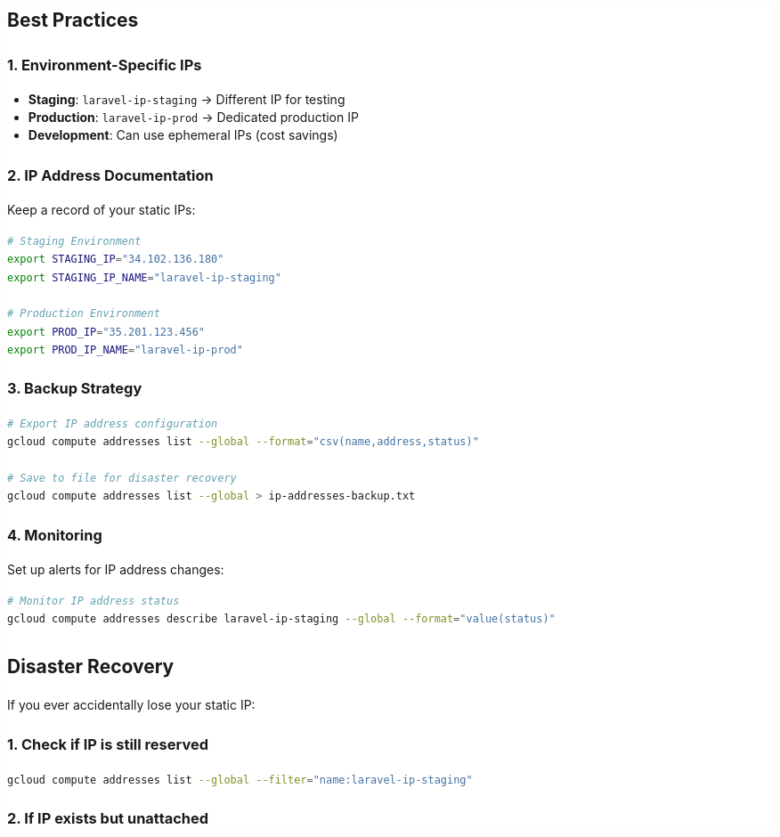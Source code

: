 ## Best Practices

### 1. **Environment-Specific IPs**

- **Staging**: `laravel-ip-staging` → Different IP for testing
- **Production**: `laravel-ip-prod` → Dedicated production IP
- **Development**: Can use ephemeral IPs (cost savings)

### 2. **IP Address Documentation**

Keep a record of your static IPs:

```bash
# Staging Environment
export STAGING_IP="34.102.136.180"
export STAGING_IP_NAME="laravel-ip-staging"

# Production Environment
export PROD_IP="35.201.123.456"
export PROD_IP_NAME="laravel-ip-prod"
```

### 3. **Backup Strategy**

```bash
# Export IP address configuration
gcloud compute addresses list --global --format="csv(name,address,status)"

# Save to file for disaster recovery
gcloud compute addresses list --global > ip-addresses-backup.txt
```

### 4. **Monitoring**

Set up alerts for IP address changes:

```bash
# Monitor IP address status
gcloud compute addresses describe laravel-ip-staging --global --format="value(status)"
```

## Disaster Recovery

If you ever accidentally lose your static IP:

### 1. **Check if IP is still reserved**

```bash
gcloud compute addresses list --global --filter="name:laravel-ip-staging"
```

### 2. **If IP exists but unattached**
